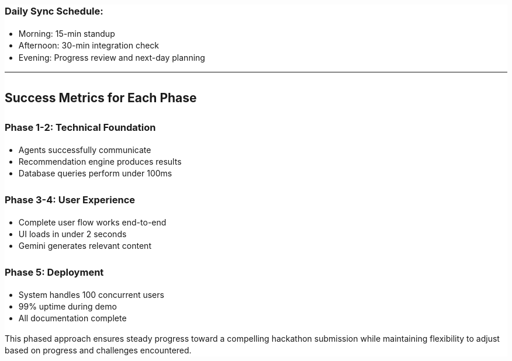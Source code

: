 ### Daily Sync Schedule:
- Morning: 15-min standup
- Afternoon: 30-min integration check
- Evening: Progress review and next-day planning

---

## Success Metrics for Each Phase

### Phase 1-2: Technical Foundation
- Agents successfully communicate
- Recommendation engine produces results
- Database queries perform under 100ms

### Phase 3-4: User Experience
- Complete user flow works end-to-end
- UI loads in under 2 seconds
- Gemini generates relevant content

### Phase 5: Deployment
- System handles 100 concurrent users
- 99% uptime during demo
- All documentation complete

This phased approach ensures steady progress toward a compelling hackathon submission while maintaining flexibility to adjust based on progress and challenges encountered.